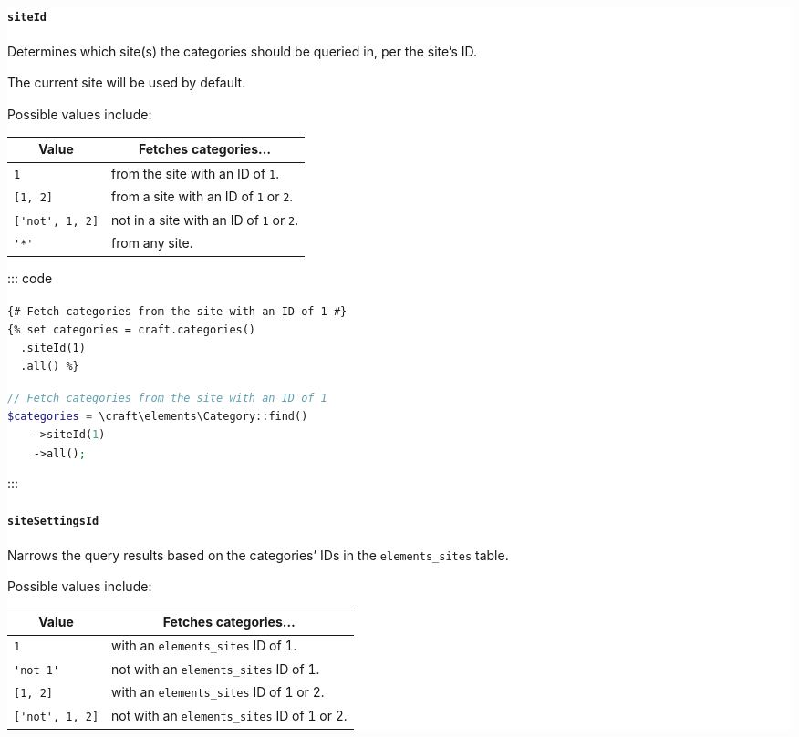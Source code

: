 
#### `siteId`

Determines which site(s) the categories should be queried in, per the site’s ID.



The current site will be used by default.

Possible values include:

| Value | Fetches categories…
| - | -
| `1` | from the site with an ID of `1`.
| `[1, 2]` | from a site with an ID of `1` or `2`.
| `['not', 1, 2]` | not in a site with an ID of `1` or `2`.
| `'*'` | from any site.



::: code
```twig
{# Fetch categories from the site with an ID of 1 #}
{% set categories = craft.categories()
  .siteId(1)
  .all() %}
```

```php
// Fetch categories from the site with an ID of 1
$categories = \craft\elements\Category::find()
    ->siteId(1)
    ->all();
```
:::


#### `siteSettingsId`

Narrows the query results based on the categories’ IDs in the `elements_sites` table.



Possible values include:

| Value | Fetches categories…
| - | -
| `1` | with an `elements_sites` ID of 1.
| `'not 1'` | not with an `elements_sites` ID of 1.
| `[1, 2]` | with an `elements_sites` ID of 1 or 2.
| `['not', 1, 2]` | not with an `elements_sites` ID of 1 or 2.
